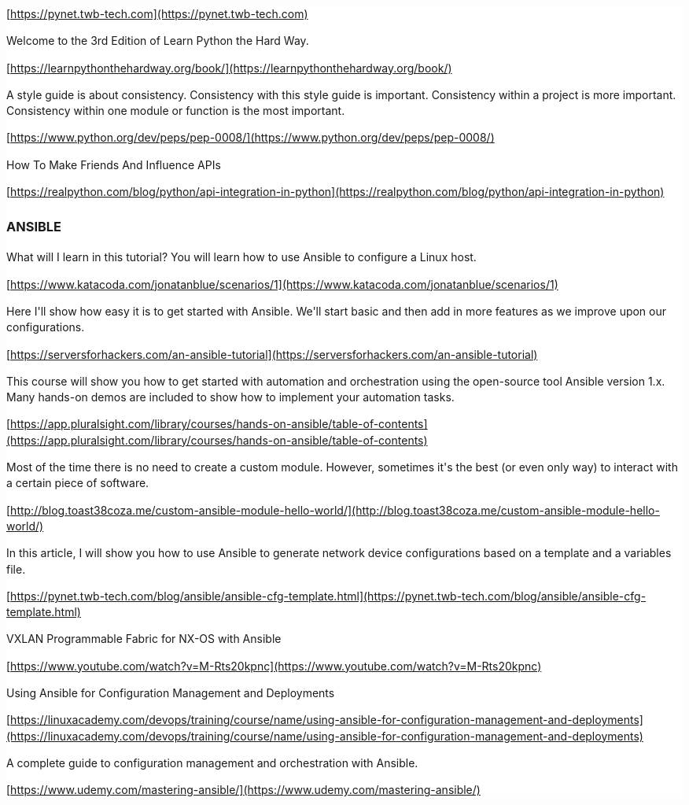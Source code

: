 [https://pynet.twb-tech.com](https://pynet.twb-tech.com)

Welcome to the 3rd Edition of Learn Python the Hard Way.

[https://learnpythonthehardway.org/book/](https://learnpythonthehardway.org/book/)

A style guide is about consistency. Consistency with this style guide is important. Consistency within a project is more important. Consistency within one module or function is the most important.

[https://www.python.org/dev/peps/pep-0008/](https://www.python.org/dev/peps/pep-0008/)

How To Make Friends And Influence APIs

[https://realpython.com/blog/python/api-integration-in-python](https://realpython.com/blog/python/api-integration-in-python)

### ANSIBLE

What will I learn in this tutorial? You will learn how to use Ansible to configure a Linux host.

[https://www.katacoda.com/jonatanblue/scenarios/1](https://www.katacoda.com/jonatanblue/scenarios/1)

Here I'll show how easy it is to get started with Ansible. We'll start basic and then add in more features as we improve upon our configurations.

[https://serversforhackers.com/an-ansible-tutorial](https://serversforhackers.com/an-ansible-tutorial)

This course will show you how to get started with automation and orchestration using the open-source tool Ansible version 1.x. Many hands-on demos are included to show how to implement your automation tasks.

[https://app.pluralsight.com/library/courses/hands-on-ansible/table-of-contents](https://app.pluralsight.com/library/courses/hands-on-ansible/table-of-contents)

Most of the time there is no need to create a custom module. However, sometimes it's the best (or even only way) to interact with a certain piece of software.

[http://blog.toast38coza.me/custom-ansible-module-hello-world/](http://blog.toast38coza.me/custom-ansible-module-hello-world/)

In this article, I will show you how to use Ansible to generate network device configurations based on a template and a variables file.

[https://pynet.twb-tech.com/blog/ansible/ansible-cfg-template.html](https://pynet.twb-tech.com/blog/ansible/ansible-cfg-template.html)

VXLAN Programmable Fabric for NX-OS with Ansible

[https://www.youtube.com/watch?v=M-Rts20kpnc](https://www.youtube.com/watch?v=M-Rts20kpnc)

Using Ansible for Configuration Management and Deployments

[https://linuxacademy.com/devops/training/course/name/using-ansible-for-configuration-management-and-deployments](https://linuxacademy.com/devops/training/course/name/using-ansible-for-configuration-management-and-deployments)

A complete guide to configuration management and orchestration with Ansible.

[https://www.udemy.com/mastering-ansible/](https://www.udemy.com/mastering-ansible/)
